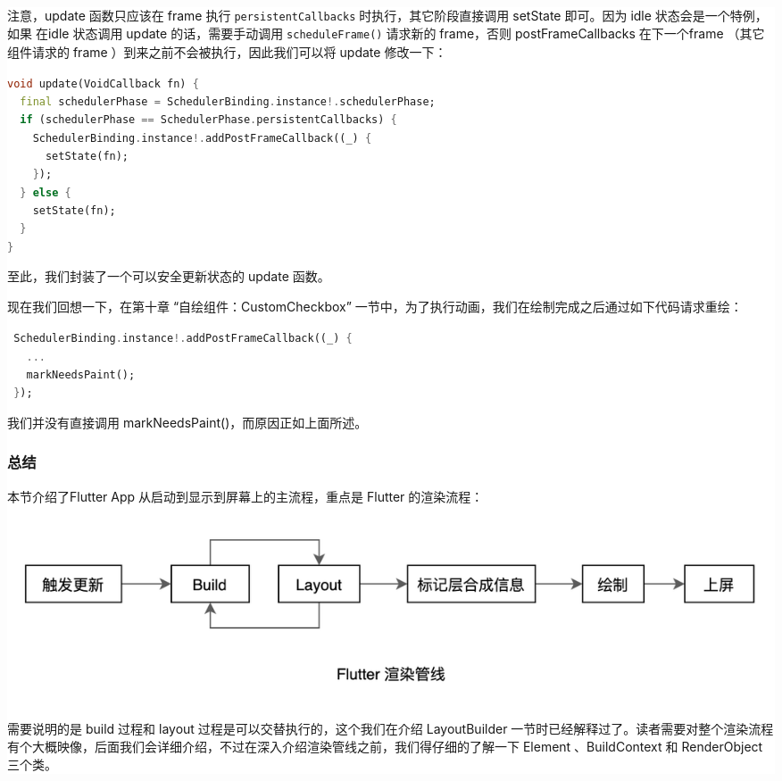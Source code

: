 注意，update 函数只应该在 frame 执行 `persistentCallbacks` 时执行，其它阶段直接调用 setState 即可。因为 idle 状态会是一个特例，如果 在idle 状态调用 update 的话，需要手动调用 `scheduleFrame()` 请求新的 frame，否则 postFrameCallbacks 在下一个frame （其它组件请求的 frame ）到来之前不会被执行，因此我们可以将 update 修改一下：

```dart
void update(VoidCallback fn) {
  final schedulerPhase = SchedulerBinding.instance!.schedulerPhase;
  if (schedulerPhase == SchedulerPhase.persistentCallbacks) {
    SchedulerBinding.instance!.addPostFrameCallback((_) {
      setState(fn);
    });
  } else {
    setState(fn);
  }
}
```

至此，我们封装了一个可以安全更新状态的 update 函数。

现在我们回想一下，在第十章 “自绘组件：CustomCheckbox” 一节中，为了执行动画，我们在绘制完成之后通过如下代码请求重绘：

```dart
 SchedulerBinding.instance!.addPostFrameCallback((_) {
   ...
   markNeedsPaint();
 });
```

我们并没有直接调用 markNeedsPaint()，而原因正如上面所述。

### 总结

本节介绍了Flutter App 从启动到显示到屏幕上的主流程，重点是 Flutter 的渲染流程：![Flutter渲染流程](../imgs/pipeline.png)

需要说明的是 build 过程和 layout 过程是可以交替执行的，这个我们在介绍 LayoutBuilder 一节时已经解释过了。读者需要对整个渲染流程有个大概映像，后面我们会详细介绍，不过在深入介绍渲染管线之前，我们得仔细的了解一下 Element 、BuildContext 和 RenderObject 三个类。

